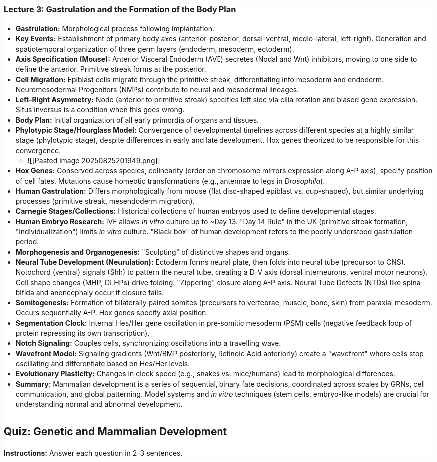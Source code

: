 ### Lecture 3: Gastrulation and the Formation of the Body Plan

- **Gastrulation:** Morphological process following implantation.
- **Key Events:** Establishment of primary body axes (anterior-posterior, dorsal-ventral, medio-lateral, left-right). Generation and spatiotemporal organization of three germ layers (endoderm, mesoderm, ectoderm).
- **Axis Specification (Mouse):** Anterior Visceral Endoderm (AVE) secretes (Nodal and Wnt) inhibitors, moving to one side to define the anterior. Primitive streak forms at the posterior.
- **Cell Migration:** Epiblast cells migrate through the primitive streak, differentiating into mesoderm and endoderm. Neuromesodermal Progenitors (NMPs) contribute to neural and mesodermal lineages.
- **Left-Right Asymmetry:** Node (anterior to primitive streak) specifies left side via cilia rotation and biased gene expression. Situs inversus is a condition when this goes wrong.
- **Body Plan:** Initial organization of all early primordia of organs and tissues.
- **Phylotypic Stage/Hourglass Model:** Convergence of developmental timelines across different species at a highly similar stage (phylotypic stage), despite differences in early and late development. Hox genes theorized to be responsible for this convergence.
	- ![[Pasted image 20250825201949.png]]
- **Hox Genes:** Conserved across species, colinearity (order on chromosome mirrors expression along A-P axis), specify position of cell fates. Mutations cause homeotic transformations (e.g., antennae to legs in _Drosophila_).
- **Human Gastrulation:** Differs morphologically from mouse (flat disc-shaped epiblast vs. cup-shaped), but similar underlying processes (primitive streak, mesendoderm migration).
- **Carnegie Stages/Collections:** Historical collections of human embryos used to define developmental stages.
- **Human Embryo Research:** IVF allows _in vitro_ culture up to ~Day 13. "Day 14 Rule" in the UK (primitive streak formation, "individualization") limits _in vitro_ culture. "Black box" of human development refers to the poorly understood gastrulation period.
- **Morphogenesis and Organogenesis:** "Sculpting" of distinctive shapes and organs.
- **Neural Tube Development (Neurulation):** Ectoderm forms neural plate, then folds into neural tube (precursor to CNS). Notochord (ventral) signals (Shh) to pattern the neural tube, creating a D-V axis (dorsal interneurons, ventral motor neurons). Cell shape changes (MHP, DLHPs) drive folding. "Zippering" closure along A-P axis. Neural Tube Defects (NTDs) like spina bifida and anencephaly occur if closure fails.
- **Somitogenesis:** Formation of bilaterally paired somites (precursors to vertebrae, muscle, bone, skin) from paraxial mesoderm. Occurs sequentially A-P. Hox genes specify axial position.
- **Segmentation Clock:** Internal Hes/Her gene oscillation in pre-somitic mesoderm (PSM) cells (negative feedback loop of protein repressing its own transcription).
- **Notch Signaling:** Couples cells, synchronizing oscillations into a travelling wave.
- **Wavefront Model:** Signaling gradients (Wnt/BMP posteriorly, Retinoic Acid anteriorly) create a "wavefront" where cells stop oscillating and differentiate based on Hes/Her levels.
- **Evolutionary Plasticity:** Changes in clock speed (e.g., snakes vs. mice/humans) lead to morphological differences.
- **Summary:** Mammalian development is a series of sequential, binary fate decisions, coordinated across scales by GRNs, cell communication, and global patterning. Model systems and _in vitro_ techniques (stem cells, embryo-like models) are crucial for understanding normal and abnormal development.

## Quiz: Genetic and Mammalian Development

**Instructions:** Answer each question in 2-3 sentences.
